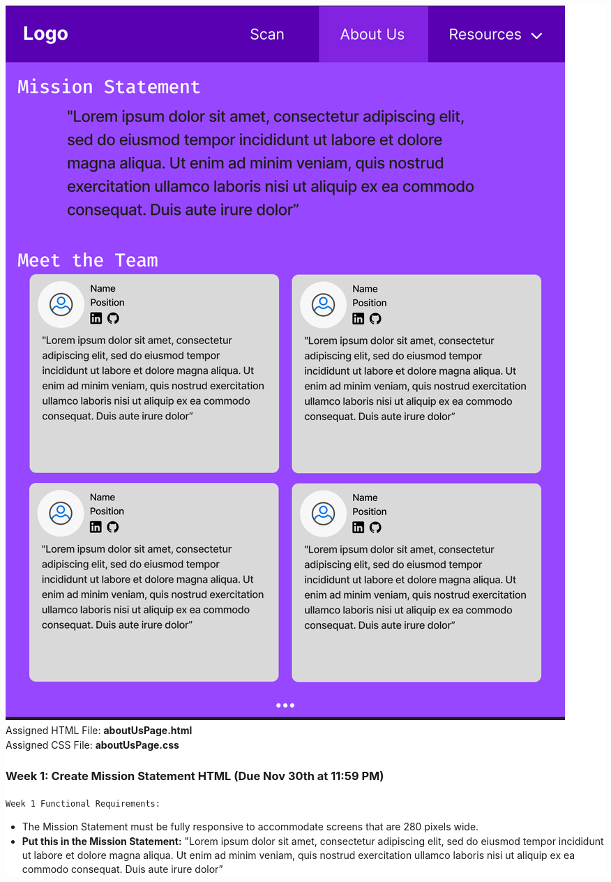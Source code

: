 ![aboutUsPageFigma](/assets/figmaForMD/WebAppVIPAboutUsPage.png)
Assigned HTML File: **aboutUsPage.html**<br>
Assigned CSS File: **aboutUsPage.css**<br>
### **Week 1: Create Mission Statement HTML (Due Nov 30th at 11:59 PM)**
`Week 1 Functional Requirements:`
- The Mission Statement must be fully responsive to accommodate screens that are 280 pixels wide.
- **Put this in the Mission Statement:** "Lorem ipsum dolor sit amet, consectetur adipiscing elit, sed do eiusmod tempor incididunt ut labore et dolore magna aliqua. Ut enim ad minim veniam, quis nostrud exercitation ullamco laboris nisi ut aliquip ex ea commodo consequat. Duis aute irure dolor”

